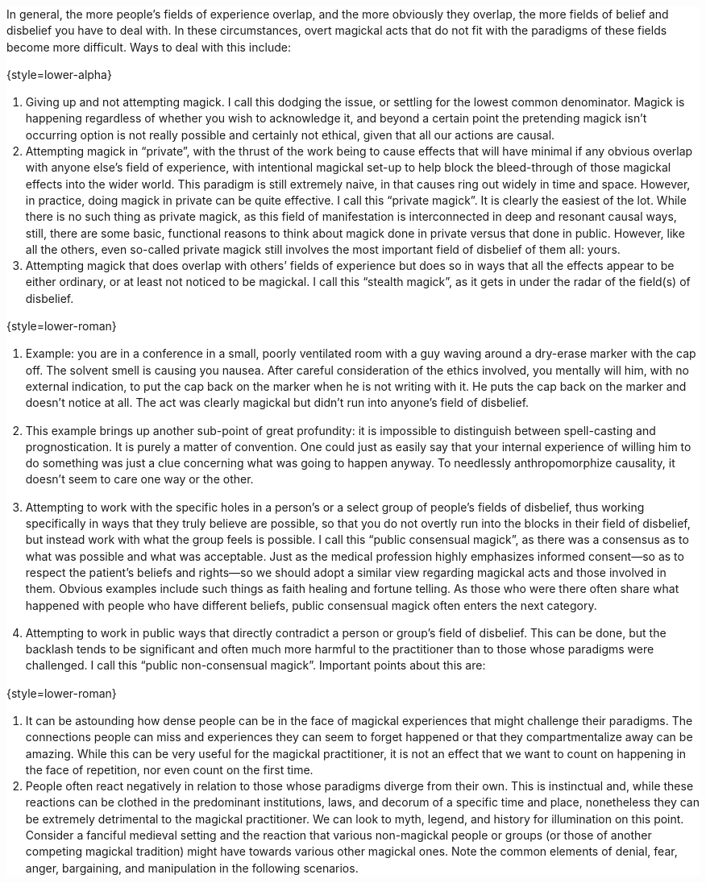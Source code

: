 In general, the more people’s fields of experience overlap, and the more obviously they overlap, the more fields of belief and disbelief you have to deal with. In these circumstances, overt magickal acts that do not fit with the paradigms of these fields become more difficult. Ways to deal with this include:

{style=lower-alpha}
1. Giving up and not attempting magick. I call this dodging the issue, or settling for the lowest common denominator. Magick is happening regardless of whether you wish to acknowledge it, and beyond a certain point the pretending magick isn’t occurring option is not really possible and certainly not ethical, given that all our actions are causal.
2. Attempting magick in “private”, with the thrust of the work being to cause effects that will have minimal if any obvious overlap with anyone else’s field of experience, with intentional magickal set-up to help block the bleed-through of those magickal effects into the wider world. This paradigm is still extremely naive, in that causes ring out widely in time and space. However, in practice, doing magick in private can be quite effective. I call this “private magick”. It is clearly the easiest of the lot. While there is no such thing as private magick, as this field of manifestation is interconnected in deep and resonant causal ways, still, there are some basic, functional reasons to think about magick done in private versus that done in public. However, like all the others, even so-called private magick still involves the most important field of disbelief of them all: yours.
3. Attempting magick that does overlap with others’ fields of experience but does so in ways that all the effects appear to be either ordinary, or at least not noticed to be magickal. I call this “stealth magick”, as it gets in under the radar of the field(s) of disbelief.

  {style=lower-roman}
  1. Example: you are in a conference in a small, poorly ventilated room with a guy waving around a dry-erase marker with the cap off. The solvent smell is causing you nausea. After careful consideration of the ethics involved, you mentally will him, with no external indication, to put the cap back on the marker when he is not writing with it. He puts the cap back on the marker and doesn’t notice at all. The act was clearly magickal but didn’t run into anyone’s field of disbelief.
  2. This example brings up another sub-point of great profundity: it is impossible to distinguish between spell-casting and prognostication. It is purely a matter of convention. One could just as easily say that your internal experience of willing him to do something was just a clue concerning what was going to happen anyway. To needlessly anthropomorphize causality, it doesn’t seem to care one way or the other.


4. Attempting to work with the specific holes in a person’s or a select group of people’s fields of disbelief, thus working specifically in ways that they truly believe are possible, so that you do not overtly run into the blocks in their field of disbelief, but instead work with what the group feels is possible. I call this “public consensual magick”, as there was a consensus as to what was possible and what was acceptable. Just as the medical profession highly emphasizes informed consent—so as to respect the patient’s beliefs and rights—so we should adopt a similar view regarding magickal acts and those involved in them. Obvious examples include such things as faith healing and fortune telling. As those who were there often share what happened with people who have different beliefs, public consensual magick often enters the next category.
5. Attempting to work in public ways that directly contradict a person or group’s field of disbelief. This can be done, but the backlash tends to be significant and often much more harmful to the practitioner than to those whose paradigms were challenged. I call this “public non-consensual magick”. Important points about this are:

  {style=lower-roman}
  1. It can be astounding how dense people can be in the face of magickal experiences that might challenge their paradigms. The connections people can miss and experiences they can seem to forget happened or that they compartmentalize away can be amazing. While this can be very useful for the magickal practitioner, it is not an effect that we want to count on happening in the face of repetition, nor even count on the first time.
  2. People often react negatively in relation to those whose paradigms diverge from their own. This is instinctual and, while these reactions can be clothed in the predominant institutions, laws, and decorum of a specific time and place, nonetheless they can be extremely detrimental to the magickal practitioner. We can look to myth, legend, and history for illumination on this point. Consider a fanciful medieval setting and the reaction that various non-magickal people or groups (or those of another competing magickal tradition) might have towards various other magickal ones. Note the common elements of denial, fear, anger, bargaining, and manipulation in the following scenarios.
